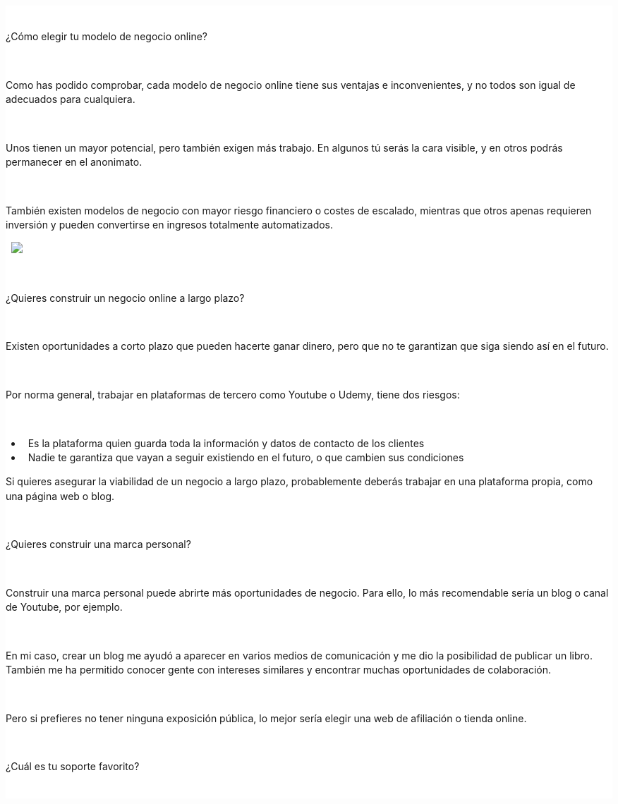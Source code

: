   

¿Cómo elegir tu modelo de negocio online?

  

Como has podido comprobar, cada modelo de negocio online tiene sus ventajas e inconvenientes, y no todos son igual de adecuados para cualquiera.

  

Unos tienen un mayor potencial, pero también exigen más trabajo. En algunos tú serás la cara visible, y en otros podrás permanecer en el anonimato.

  

También existen modelos de negocio con mayor riesgo financiero o costes de escalado, mientras que otros apenas requieren inversión y pueden convertirse en ingresos totalmente automatizados.

  
![](https://unavidaonline.com/wp-content/uploads/2018/04/Diagrama-negocios-online-768x579.png)

  

¿Quieres construir un negocio online a largo plazo?

  

Existen oportunidades a corto plazo que pueden hacerte ganar dinero, pero que no te garantizan que siga siendo así en el futuro.

  

Por norma general, trabajar en plataformas de tercero como Youtube o Udemy, tiene dos riesgos:

  

-   Es la plataforma quien guarda toda la información y datos de contacto de los clientes
    
-   Nadie te garantiza que vayan a seguir existiendo en el futuro, o que cambien sus condiciones
    

Si quieres asegurar la viabilidad de un negocio a largo plazo, probablemente deberás trabajar en una plataforma propia, como una página web o blog.

  

¿Quieres construir una marca personal?

  

Construir una marca personal puede abrirte más oportunidades de negocio. Para ello, lo más recomendable sería un blog o canal de Youtube, por ejemplo.

  

En mi caso, crear un blog me ayudó a aparecer en varios medios de comunicación y me dio la posibilidad de publicar un libro. También me ha permitido conocer gente con intereses similares y encontrar muchas oportunidades de colaboración.

  

Pero si prefieres no tener ninguna exposición pública, lo mejor sería elegir una web de afiliación o tienda online.

  

¿Cuál es tu soporte favorito?

  
